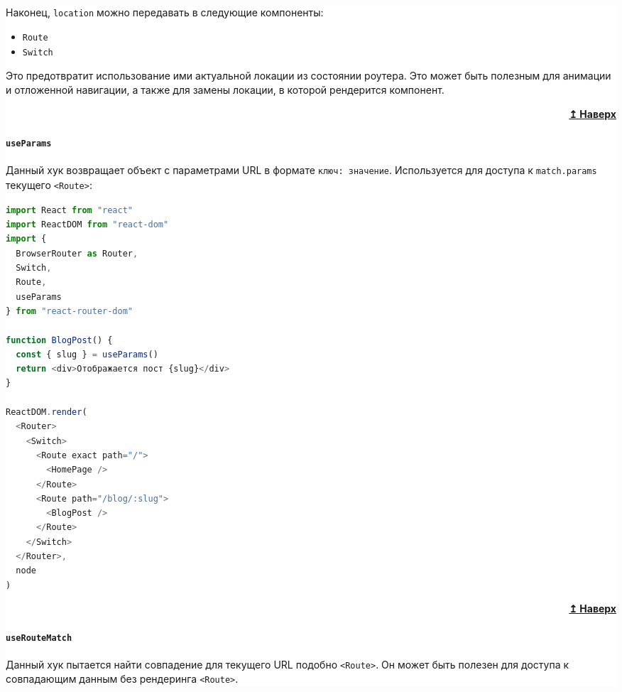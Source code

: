 Наконец, `location` можно передавать в следующие компоненты:

- `Route`
- `Switch`

Это предотвратит использование ими актуальной локации из состоянии роутера. Это может быть полезным для анимации и отложенной навигации, а также для замены локации, в которой рендерится компонент.

<div align="right">
  <b><a href="#hooks">↥ Наверх</a></b>
</div>

#### <a name="useparams"></a> `useParams`

Данный хук возвращает объект с параметрами URL в формате `ключ: значение`. Используется для доступа к `match.params` текущего `<Route>`:

```js
import React from "react"
import ReactDOM from "react-dom"
import {
  BrowserRouter as Router,
  Switch,
  Route,
  useParams
} from "react-router-dom"

function BlogPost() {
  const { slug } = useParams()
  return <div>Отображается пост {slug}</div>
}

ReactDOM.render(
  <Router>
    <Switch>
      <Route exact path="/">
        <HomePage />
      </Route>
      <Route path="/blog/:slug">
        <BlogPost />
      </Route>
    </Switch>
  </Router>,
  node
)
```

<div align="right">
  <b><a href="#hooks">↥ Наверх</a></b>
</div>

#### <a name="useroutematch"></a> `useRouteMatch`

Данный хук пытается найти совпадение для текущего URL подобно `<Route>`. Он может быть полезен для доступа к совпадающим данным без рендеринга `<Route>`.
